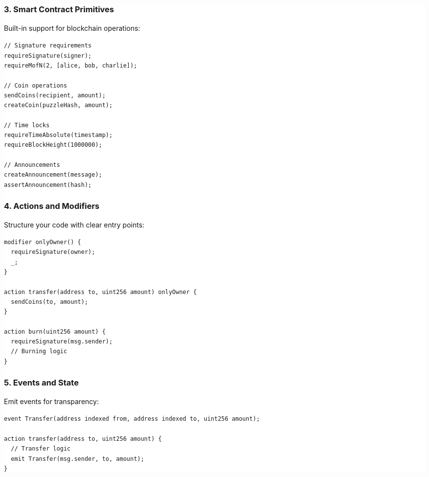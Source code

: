 ### 3. Smart Contract Primitives

Built-in support for blockchain operations:

```coinscript
// Signature requirements
requireSignature(signer);
requireMofN(2, [alice, bob, charlie]);

// Coin operations
sendCoins(recipient, amount);
createCoin(puzzleHash, amount);

// Time locks
requireTimeAbsolute(timestamp);
requireBlockHeight(1000000);

// Announcements
createAnnouncement(message);
assertAnnouncement(hash);
```

### 4. Actions and Modifiers

Structure your code with clear entry points:

```coinscript
modifier onlyOwner() {
  requireSignature(owner);
  _;
}

action transfer(address to, uint256 amount) onlyOwner {
  sendCoins(to, amount);
}

action burn(uint256 amount) {
  requireSignature(msg.sender);
  // Burning logic
}
```

### 5. Events and State

Emit events for transparency:

```coinscript
event Transfer(address indexed from, address indexed to, uint256 amount);

action transfer(address to, uint256 amount) {
  // Transfer logic
  emit Transfer(msg.sender, to, amount);
}
```
